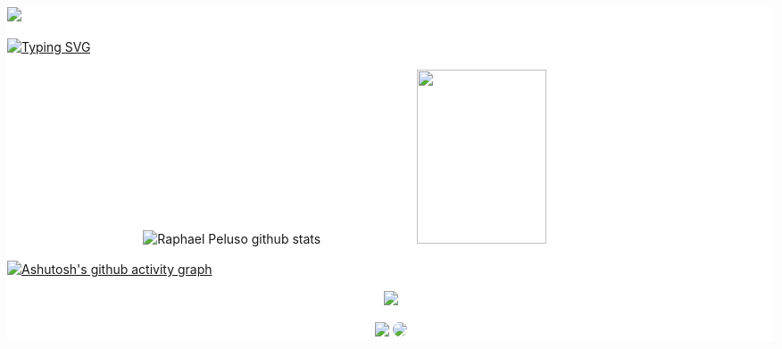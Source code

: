 <img width=100% src="https://capsule-render.vercel.app/api?type=waving&color=FF0000&height=120&section=header"/>

[![Typing SVG](https://readme-typing-svg.herokuapp.com/?color=FF0000&size=35&center=true&vCenter=true&width=1000&lines=HELLO,+My+name+is+Raphael+Peluso;I'm+18+years+old;I'm+from+Brazil;I+Stundent+analyze+systems+Development;Be+Welcome!+:%29)](https://git.io/typing-svg)

<div align="center">  
  <img width="49%" height="195px" src="https://github-readme-stats.vercel.app/api?username=Raphaelpeluso&show_icons=true&count_private=true&hide_border=true&title_color=FF0000&icon_color=FF0000&text_color=FF0000&bg_color=0d1117" alt="Raphael Peluso github stats" /> 
   <img width="41%" height="195px" src="https://github-readme-stats.vercel.app/api/top-langs/?username=Raphaelpeluso&layout=compact&hide_border=true&title_color=FF0000&text_color=FF0000&bg_color=FF0000" />
</div>

[![Ashutosh's github activity graph](https://github-readme-activity-graph.vercel.app/graph?username=Raphaelpeluso&bg_color=000000&color=ff0000&line=ff0000&point=872c2c&area=true&hide_border=true)](https://github.com/ashutosh00710/github-readme-activity-graph)

<p align="center">
  <img src="https://github-profile-trophy.vercel.app/?username=Raphaelpeluso&theme=dracula&row=2&no-bg=true&column=3&margin-w=15&margin-h=15" />
</p>

<div align="center"> 
<a href = "mailto:raphaelpeluso@gmail.com"> <img src="https://img.shields.io/badge/-Gmail-%23333?style=for-the-badge&logo=gmail&logoColor=white" target="_blank"></a>
<a href="https://www.linkedin.com/in/raphaelpeluso/" target="_blank"><img src="https://img.shields.io/badge/-LinkedIn-%230077B5?style=for-the-badge&logo=linkedin&logoColor=white" style="border-radius: 30px" target="_blank"></a> 
 </div>

